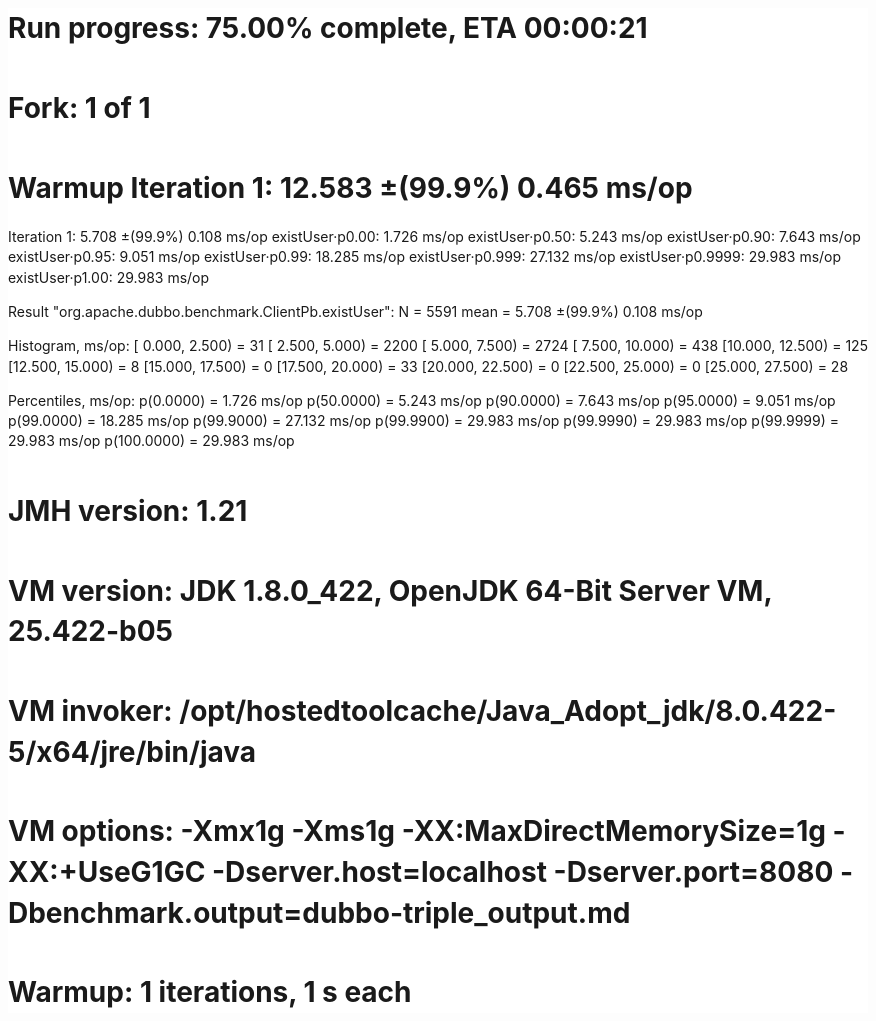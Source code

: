 # Run progress: 75.00% complete, ETA 00:00:21
# Fork: 1 of 1
# Warmup Iteration   1: 12.583 ±(99.9%) 0.465 ms/op
Iteration   1: 5.708 ±(99.9%) 0.108 ms/op
                 existUser·p0.00:   1.726 ms/op
                 existUser·p0.50:   5.243 ms/op
                 existUser·p0.90:   7.643 ms/op
                 existUser·p0.95:   9.051 ms/op
                 existUser·p0.99:   18.285 ms/op
                 existUser·p0.999:  27.132 ms/op
                 existUser·p0.9999: 29.983 ms/op
                 existUser·p1.00:   29.983 ms/op



Result "org.apache.dubbo.benchmark.ClientPb.existUser":
  N = 5591
  mean =      5.708 ±(99.9%) 0.108 ms/op

  Histogram, ms/op:
    [ 0.000,  2.500) = 31 
    [ 2.500,  5.000) = 2200 
    [ 5.000,  7.500) = 2724 
    [ 7.500, 10.000) = 438 
    [10.000, 12.500) = 125 
    [12.500, 15.000) = 8 
    [15.000, 17.500) = 0 
    [17.500, 20.000) = 33 
    [20.000, 22.500) = 0 
    [22.500, 25.000) = 0 
    [25.000, 27.500) = 28 

  Percentiles, ms/op:
      p(0.0000) =      1.726 ms/op
     p(50.0000) =      5.243 ms/op
     p(90.0000) =      7.643 ms/op
     p(95.0000) =      9.051 ms/op
     p(99.0000) =     18.285 ms/op
     p(99.9000) =     27.132 ms/op
     p(99.9900) =     29.983 ms/op
     p(99.9990) =     29.983 ms/op
     p(99.9999) =     29.983 ms/op
    p(100.0000) =     29.983 ms/op


# JMH version: 1.21
# VM version: JDK 1.8.0_422, OpenJDK 64-Bit Server VM, 25.422-b05
# VM invoker: /opt/hostedtoolcache/Java_Adopt_jdk/8.0.422-5/x64/jre/bin/java
# VM options: -Xmx1g -Xms1g -XX:MaxDirectMemorySize=1g -XX:+UseG1GC -Dserver.host=localhost -Dserver.port=8080 -Dbenchmark.output=dubbo-triple_output.md
# Warmup: 1 iterations, 1 s each